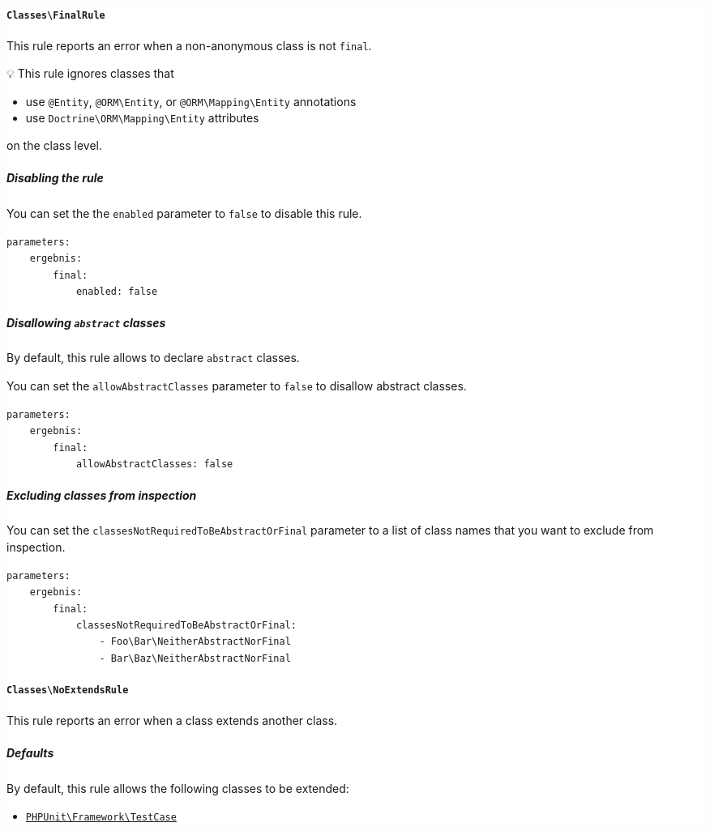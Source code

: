 #### `Classes\FinalRule`

This rule reports an error when a non-anonymous class is not `final`.

:bulb: This rule ignores classes that

- use `@Entity`, `@ORM\Entity`, or `@ORM\Mapping\Entity` annotations
- use `Doctrine\ORM\Mapping\Entity` attributes

on the class level.

##### Disabling the rule

You can set the the `enabled` parameter to `false` to disable this rule.

```neon
parameters:
	ergebnis:
		final:
			enabled: false
```

##### Disallowing `abstract` classes

By default, this rule allows to declare `abstract` classes.

You can set the `allowAbstractClasses` parameter to `false` to disallow abstract classes.

```neon
parameters:
	ergebnis:
		final:
			allowAbstractClasses: false
```

##### Excluding classes from inspection

You can set the `classesNotRequiredToBeAbstractOrFinal` parameter to a list of class names that you want to exclude from inspection.

```neon
parameters:
	ergebnis:
		final:
			classesNotRequiredToBeAbstractOrFinal:
				- Foo\Bar\NeitherAbstractNorFinal
				- Bar\Baz\NeitherAbstractNorFinal
```

#### `Classes\NoExtendsRule`

This rule reports an error when a class extends another class.

##### Defaults

By default, this rule allows the following classes to be extended:

- [`PHPUnit\Framework\TestCase`](https://github.com/sebastianbergmann/phpunit/blob/7.5.2/src/Framework/TestCase.php)
